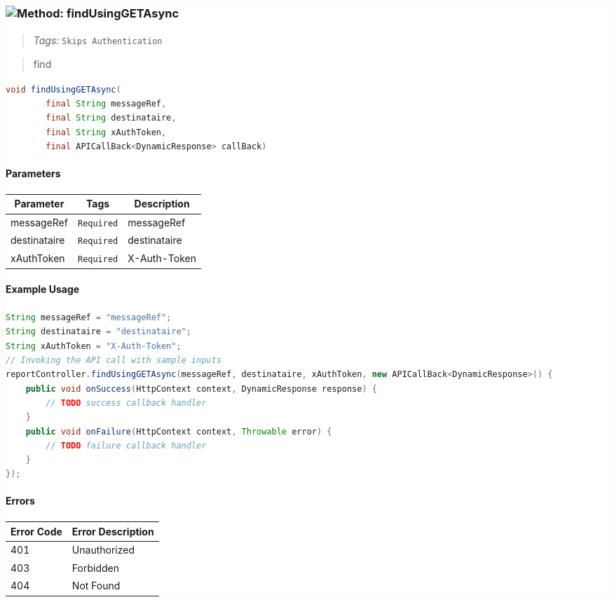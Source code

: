 

### <a name="find_using_get_async"></a>![Method: ](https://apidocs.io/img/method.png "com.smsmode.rest.controllers.ReportController.findUsingGETAsync") findUsingGETAsync

> *Tags:*  ``` Skips Authentication ``` 

> find


```java
void findUsingGETAsync(
        final String messageRef,
        final String destinataire,
        final String xAuthToken,
        final APICallBack<DynamicResponse> callBack)
```

#### Parameters

| Parameter | Tags | Description |
|-----------|------|-------------|
| messageRef |  ``` Required ```  | messageRef |
| destinataire |  ``` Required ```  | destinataire |
| xAuthToken |  ``` Required ```  | X-Auth-Token |


#### Example Usage

```java
String messageRef = "messageRef";
String destinataire = "destinataire";
String xAuthToken = "X-Auth-Token";
// Invoking the API call with sample inputs
reportController.findUsingGETAsync(messageRef, destinataire, xAuthToken, new APICallBack<DynamicResponse>() {
    public void onSuccess(HttpContext context, DynamicResponse response) {
        // TODO success callback handler
    }
    public void onFailure(HttpContext context, Throwable error) {
        // TODO failure callback handler
    }
});

```

#### Errors

| Error Code | Error Description |
|------------|-------------------|
| 401 | Unauthorized |
| 403 | Forbidden |
| 404 | Not Found |
